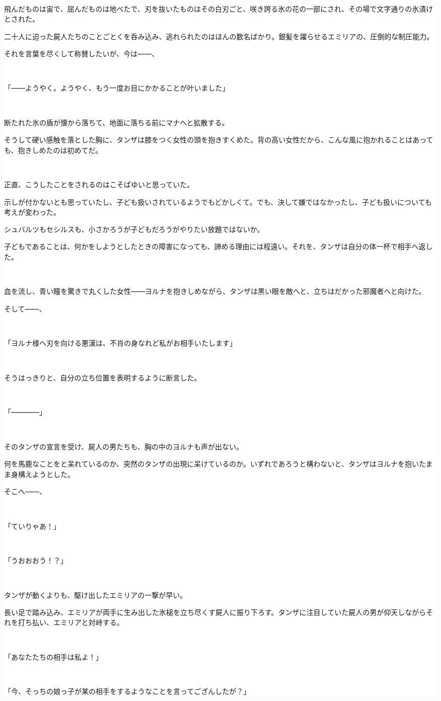 飛んだものは宙で、屈んだものは地べたで、刃を抜いたものはその白刃ごと、咲き誇る氷の花の一部にされ、その場で文字通りの氷漬けとされた。

二十人に迫った屍人たちのことごとくを呑み込み、逃れられたのはほんの数名ばかり。銀髪を躍らせるエミリアの、圧倒的な制圧能力。

それを言葉を尽くして称賛したいが、今は――、

　

「――ようやく。ようやく、もう一度お目にかかることが叶いました」

　

断たれた氷の盾が懐から落ちて、地面に落ちる前にマナへと拡散する。

そうして硬い感触を落とした胸に、タンザは膝をつく女性の頭を抱きすくめた。背の高い女性だから、こんな風に抱かれることはあっても、抱きしめたのは初めてだ。

　

正直、こうしたことをされるのはこそばゆいと思っていた。

示しが付かないとも思っていたし、子ども扱いされているようでもどかしくて。でも、決して嫌ではなかったし、子ども扱いについても考えが変わった。

シュバルツもセシルスも、小さかろうが子どもだろうがやりたい放題ではないか。

子どもであることは、何かをしようとしたときの障害になっても、諦める理由には程遠い。それを、タンザは自分の体一杯で相手へ返した。

　

血を流し、青い瞳を驚きで丸くした女性――ヨルナを抱きしめながら、タンザは黒い眼を敵へと、立ちはだかった邪魔者へと向けた。

そして――、

　

「ヨルナ様へ刃を向ける悪漢は、不肖の身なれど私がお相手いたします」

　

そうはっきりと、自分の立ち位置を表明するように断言した。

　

「――――」

　

そのタンザの宣言を受け、屍人の男たちも、胸の中のヨルナも声が出ない。

何を馬鹿なことをと呆れているのか、突然のタンザの出現に呆けているのか。いずれであろうと構わないと、タンザはヨルナを抱いたまま身構えようとした。

そこへ――、

　

「ていりゃあ！」

　

「うおおおう！？」

　

タンザが動くよりも、駆け出したエミリアの一撃が早い。

長い足で踏み込み、エミリアが両手に生み出した氷槌を立ち尽くす屍人に振り下ろす。タンザに注目していた屍人の男が仰天しながらそれを打ち払い、エミリアと対峙する。

　

「あなたたちの相手は私よ！」

　

「今、そっちの娘っ子が某の相手をするようなことを言ってござんしたが？」
